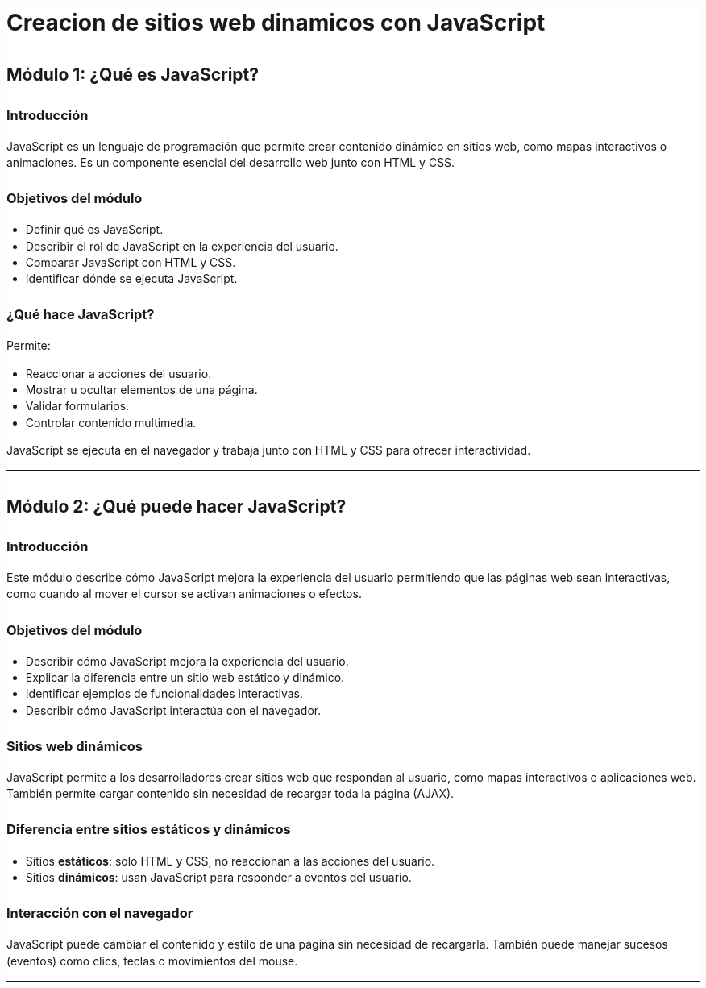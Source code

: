 # Creacion de sitios web dinamicos con JavaScript

## Módulo 1: ¿Qué es JavaScript?

### Introducción
JavaScript es un lenguaje de programación que permite crear contenido dinámico en sitios web, como mapas interactivos o animaciones. Es un componente esencial del desarrollo web junto con HTML y CSS.

### Objetivos del módulo
- Definir qué es JavaScript.
- Describir el rol de JavaScript en la experiencia del usuario.
- Comparar JavaScript con HTML y CSS.
- Identificar dónde se ejecuta JavaScript.

### ¿Qué hace JavaScript?
Permite:
- Reaccionar a acciones del usuario.
- Mostrar u ocultar elementos de una página.
- Validar formularios.
- Controlar contenido multimedia.

JavaScript se ejecuta en el navegador y trabaja junto con HTML y CSS para ofrecer interactividad.

---

## Módulo 2: ¿Qué puede hacer JavaScript?

### Introducción
Este módulo describe cómo JavaScript mejora la experiencia del usuario permitiendo que las páginas web sean interactivas, como cuando al mover el cursor se activan animaciones o efectos.

### Objetivos del módulo
- Describir cómo JavaScript mejora la experiencia del usuario.
- Explicar la diferencia entre un sitio web estático y dinámico.
- Identificar ejemplos de funcionalidades interactivas.
- Describir cómo JavaScript interactúa con el navegador.

### Sitios web dinámicos
JavaScript permite a los desarrolladores crear sitios web que respondan al usuario, como mapas interactivos o aplicaciones web. También permite cargar contenido sin necesidad de recargar toda la página (AJAX).

### Diferencia entre sitios estáticos y dinámicos
- Sitios **estáticos**: solo HTML y CSS, no reaccionan a las acciones del usuario.
- Sitios **dinámicos**: usan JavaScript para responder a eventos del usuario.

### Interacción con el navegador
JavaScript puede cambiar el contenido y estilo de una página sin necesidad de recargarla. También puede manejar sucesos (eventos) como clics, teclas o movimientos del mouse.

---